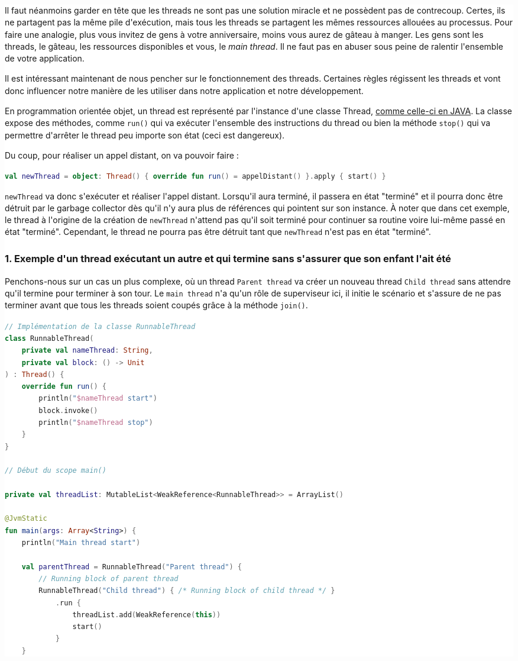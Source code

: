 Il faut néanmoins garder en tête que les threads ne sont pas une solution miracle et ne possèdent pas de contrecoup. Certes, ils ne partagent pas la même pile d'exécution, mais tous les threads se partagent les mêmes ressources allouées au processus. Pour faire une analogie, plus vous invitez de gens à votre anniversaire, moins vous aurez de gâteau à manger. Les gens sont les threads, le gâteau, les ressources disponibles et vous, le *main thread*. Il ne faut pas en abuser sous peine de ralentir l'ensemble de votre application. 

Il est intéressant maintenant de nous pencher sur le fonctionnement des threads. Certaines règles régissent les threads et vont donc influencer notre manière de les utiliser dans notre application et notre développement.

En programmation orientée objet, un thread est représenté par l'instance d'une classe Thread, [comme celle-ci en JAVA](https://docs.oracle.com/javase/7/docs/api/java/lang/Thread.html). La classe expose des méthodes, comme `run()` qui va exécuter l'ensemble des instructions du thread ou bien la méthode `stop()` qui va permettre d'arrêter le thread peu importe son état (ceci est dangereux).

Du coup, pour réaliser un appel distant, on va pouvoir faire :

```kotlin
val newThread = object: Thread() { override fun run() = appelDistant() }.apply { start() }
```

`newThread` va donc s'exécuter et réaliser l'appel distant. Lorsqu'il aura terminé, il passera en état "terminé" et il pourra donc être détruit par le garbage collector dès qu'il n'y aura plus de références qui pointent sur son instance. À noter que dans cet exemple, le thread à l'origine de la création de `newThread` n'attend pas qu'il soit terminé pour continuer sa routine voire lui-même passé en état "terminé". Cependant, le thread ne pourra pas être détruit tant que `newThread` n'est pas en état "terminé".

### 1. Exemple d'un thread exécutant un autre et qui termine sans s'assurer que son enfant l'ait été

Penchons-nous sur un cas un plus complexe, où un thread `Parent thread` va créer un nouveau thread `Child thread` sans attendre qu'il termine pour terminer à son tour. Le `main thread` n'a qu'un rôle de superviseur ici, il initie le scénario et s'assure de ne pas terminer avant que tous les threads soient coupés grâce à la méthode `join()`.

```kotlin
// Implémentation de la classe RunnableThread
class RunnableThread(
    private val nameThread: String,
    private val block: () -> Unit
) : Thread() {
    override fun run() {
        println("$nameThread start")
        block.invoke()
        println("$nameThread stop")
    }
}

// Début du scope main()

private val threadList: MutableList<WeakReference<RunnableThread>> = ArrayList()

@JvmStatic
fun main(args: Array<String>) {
    println("Main thread start")

    val parentThread = RunnableThread("Parent thread") {
        // Running block of parent thread
        RunnableThread("Child thread") { /* Running block of child thread */ }
            .run {
                threadList.add(WeakReference(this))
                start()
            }
    }

```